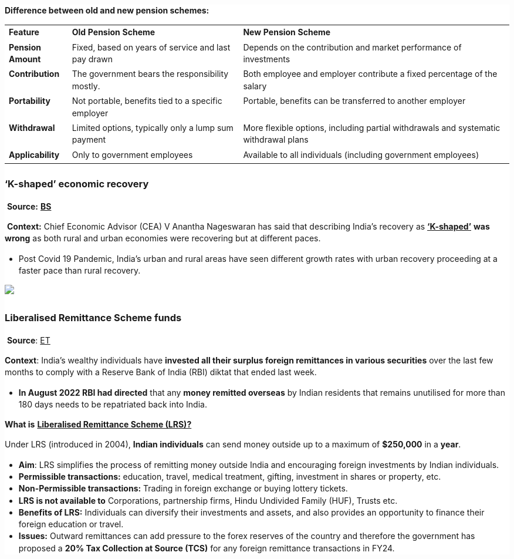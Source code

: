 **Difference between old and new pension schemes:**

|   |   |   |
|---|---|---|
|**Feature**|**Old Pension Scheme**|**New Pension Scheme**|
|**Pension Amount**|Fixed, based on years of service and last pay drawn|Depends on the contribution and market performance of investments|
|**Contribution**|The government bears the responsibility mostly.|Both employee and employer contribute a fixed percentage of the salary|
|**Portability**|Not portable, benefits tied to a specific employer|Portable, benefits can be transferred to another employer|
|**Withdrawal**|Limited options, typically only a lump sum payment|More flexible options, including partial withdrawals and systematic withdrawal plans|
|**Applicability**|Only to government employees|Available to all individuals (including government employees)|

### **‘K-shaped’ economic recovery**

 **Source:** [**BS**](https://www.business-standard.com/article/economy-policy/urban-economy-recovering-at-faster-pace-than-rural-cea-nageswaran-123030201084_1.html)

 **Context:** Chief Economic Advisor (CEA) V Anantha Nageswaran has said that describing India’s recovery as [**‘K-shaped’**](https://www.insightsonindia.com/2021/11/27/what-is-a-k-shaped-economic-recovery-and-what-are-its-implications-2/) **was wrong** as both rural and urban economies were recovering but at different paces.

- Post Covid 19 Pandemic, India’s urban and rural areas have seen different growth rates with urban recovery proceeding at a faster pace than rural recovery.

[![](https://www.insightsonindia.com/wp-content/uploads/2023/03/eonomic.png?is-pending-load=1)](https://www.insightsonindia.com/wp-content/uploads/2023/03/eonomic.png)

### **Liberalised Remittance Scheme funds**

 **Source**: [ET](https://economictimes.indiatimes.com/nri/invest/wealthy-indians-rush-to-invest-liberalised-remittance-scheme-funds-to-comply-with-rbi-diktat/articleshow/98372939.cms)

**Context**: India’s wealthy individuals have **invested all their surplus foreign remittances in various securities** over the last few months to comply with a Reserve Bank of India (RBI) diktat that ended last week.

- **In August 2022 RBI had directed** that any **money remitted overseas** by Indian residents that remains unutilised for more than 180 days needs to be repatriated back into India.

**What is** **[Liberalised Remittance Scheme (LRS)?](https://m.rbi.org.in/scripts/FAQView.aspx?Id=115)**

Under LRS (introduced in 2004), **Indian individuals** can send money outside up to a maximum of **$250,000** in a **year**.

- **Aim**: LRS simplifies the process of remitting money outside India and encouraging foreign investments by Indian individuals.
- **Permissible transactions:** education, travel, medical treatment, gifting, investment in shares or property, etc.
- **Non-Permissible transactions:** Trading in foreign exchange or buying lottery tickets.
- **LRS is not available to** Corporations, partnership firms, Hindu Undivided Family (HUF), Trusts etc.
- **Benefits of LRS:** Individuals can diversify their investments and assets, and also provides an opportunity to finance their foreign education or travel.
- **Issues:** Outward remittances can add pressure to the forex reserves of the country and therefore the government has proposed a **20% Tax Collection at Source (TCS)** for any foreign remittance transactions in FY24.
